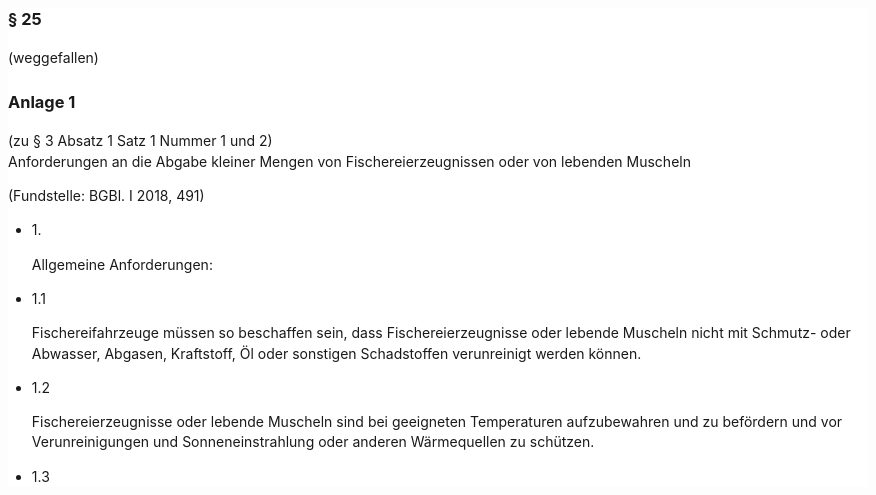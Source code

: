 <span id="BJNR182800007BJNE004102124.html"></span>

### § 25  
(weggefallen)

<span id="BJNR182800007BJNE002501124.html"></span>

### Anlage 1  
(zu § 3 Absatz 1 Satz 1 Nummer 1 und 2)  
Anforderungen an die Abgabe kleiner Mengen von Fischereierzeugnissen oder von lebenden Muscheln

<div>

<div class="jnhtml">

<div>

<div class="jurAbsatz">

<div class="kommentar_Fundstelle">

(Fundstelle: BGBl. I 2018, 491)

</div>

</div>

  
  

<div class="jurAbsatz">

  - 1\.
    
    <div style="">
    
    Allgemeine Anforderungen:
    
    </div>

  - 1.1
    
    <div style="">
    
    Fischereifahrzeuge müssen so beschaffen sein, dass
    Fischereierzeugnisse oder lebende Muscheln nicht mit Schmutz- oder
    Abwasser, Abgasen, Kraftstoff, Öl oder sonstigen Schadstoffen
    verunreinigt werden können.
    
    </div>

  - 1.2
    
    <div style="">
    
    Fischereierzeugnisse oder lebende Muscheln sind bei geeigneten
    Temperaturen aufzubewahren und zu befördern und vor Verunreinigungen
    und Sonneneinstrahlung oder anderen Wärmequellen zu schützen.
    
    </div>

  - 1.3
    